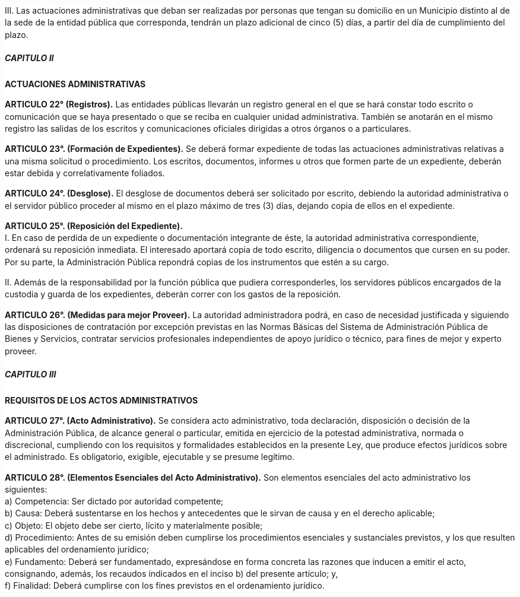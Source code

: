 III. Las actuaciones administrativas que deban ser realizadas por personas que tengan su domicilio en un Municipio distinto al de la sede de la entidad pública que corresponda, tendrán un plazo adicional de cinco (5) días, a partir del día de cumplimiento del plazo.  

##### CAPITULO II  
**ACTUACIONES ADMINISTRATIVAS**  

**ARTICULO 22° (Registros).** Las entidades públicas llevarán un registro general en el que se hará constar todo escrito o comunicación que se haya presentado o que se reciba en cualquier unidad administrativa. También se anotarán en el mismo registro las salidas de los escritos y comunicaciones oficiales dirigidas a otros órganos o a particulares.  

**ARTICULO 23°. (Formación de Expedientes).** Se deberá formar expediente de todas las actuaciones administrativas relativas a una misma solicitud o procedimiento. Los escritos, documentos, informes u otros que formen parte de un expediente, deberán estar debida y correlativamente foliados.  

**ARTICULO 24°. (Desglose).** El desglose de documentos deberá ser solicitado por escrito, debiendo la autoridad administrativa o el servidor público proceder al mismo en el plazo máximo de tres (3) días, dejando copia de ellos en el expediente.  

**ARTICULO 25°. (Reposición del Expediente).**  
I. En caso de perdida de un expediente o documentación integrante de éste, la autoridad administrativa correspondiente, ordenará su reposición inmediata. El interesado aportará copia de todo escrito, diligencia o documentos que cursen en su poder. Por su parte, la Administración Pública repondrá copias de los instrumentos que estén a su cargo.  

II. Además de la responsabilidad por la función pública que pudiera corresponderles, los servidores públicos encargados de la custodia y guarda de los expedientes, deberán correr con los gastos de la reposición.  

**ARTICULO 26°. (Medidas para mejor Proveer).** La autoridad administradora podrá, en caso de necesidad justificada y siguiendo las disposiciones de contratación por excepción previstas en las Normas Básicas del Sistema de Administración Pública de Bienes y Servicios, contratar servicios profesionales independientes de apoyo jurídico o técnico, para fines de mejor y experto proveer.  

##### CAPITULO III  
**REQUISITOS DE LOS ACTOS ADMINISTRATIVOS**  

**ARTICULO 27°. (Acto Administrativo).** Se considera acto administrativo, toda declaración, disposición o decisión de la Administración Pública, de alcance general o particular, emitida en ejercicio de la potestad administrativa, normada o discrecional, cumpliendo con los requisitos y formalidades establecidos en la presente Ley, que produce efectos jurídicos sobre el administrado. Es obligatorio, exigible, ejecutable y se presume legítimo.  

**ARTICULO 28°. (Elementos Esenciales del Acto Administrativo).** Son elementos esenciales del acto administrativo los siguientes:  
a) Competencia: Ser dictado por autoridad competente;  
b) Causa: Deberá sustentarse en los hechos y antecedentes que le sirvan de causa y en el derecho aplicable;  
c) Objeto: El objeto debe ser cierto, lícito y materialmente posible;  
d) Procedimiento: Antes de su emisión deben cumplirse los procedimientos esenciales y sustanciales previstos, y los que resulten aplicables del ordenamiento jurídico;  
e) Fundamento: Deberá ser fundamentado, expresándose en forma concreta las razones que inducen a emitir el acto, consignando, además, los recaudos indicados en el inciso b) del presente artículo; y,  
f) Finalidad: Deberá cumplirse con los fines previstos en el ordenamiento jurídico.  
